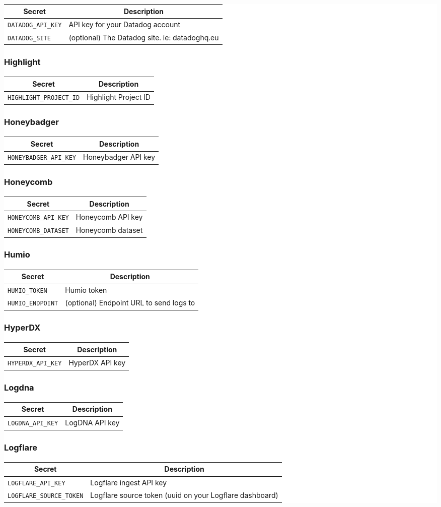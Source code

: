 | Secret            | Description                                   |
| ----------------- | --------------------------------------------- |
| `DATADOG_API_KEY` | API key for your Datadog account              |
| `DATADOG_SITE`    | (optional) The Datadog site. ie: datadoghq.eu |

### Highlight

| Secret                 | Description          |
| ---------------------- | -------------------- |
| `HIGHLIGHT_PROJECT_ID` | Highlight Project ID |

### Honeybadger

| Secret                | Description         |
| --------------------- | ------------------- |
| `HONEYBADGER_API_KEY` | Honeybadger API key |

### Honeycomb

| Secret              | Description       |
| ------------------- | ----------------- |
| `HONEYCOMB_API_KEY` | Honeycomb API key |
| `HONEYCOMB_DATASET` | Honeycomb dataset |

### Humio

| Secret           | Description                             |
| ---------------- | --------------------------------------- |
| `HUMIO_TOKEN`    | Humio token                             |
| `HUMIO_ENDPOINT` | (optional) Endpoint URL to send logs to |

### HyperDX

| Secret            | Description     |
| ----------------- | --------------- |
| `HYPERDX_API_KEY` | HyperDX API key |

### Logdna

| Secret           | Description    |
| ---------------- | -------------- |
| `LOGDNA_API_KEY` | LogDNA API key |

### Logflare

| Secret                  | Description                                             |
| ----------------------- | ------------------------------------------------------- |
| `LOGFLARE_API_KEY`      | Logflare ingest API key                                 |
| `LOGFLARE_SOURCE_TOKEN` | Logflare source token (uuid on your Logflare dashboard) |
